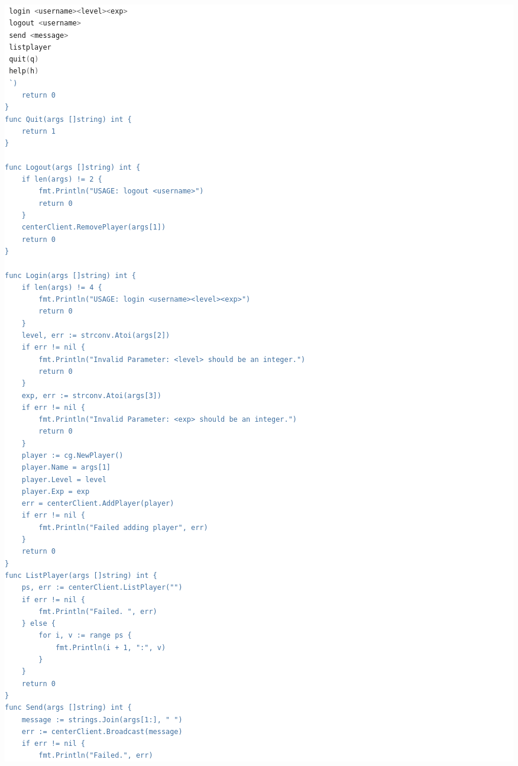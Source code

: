 ```go  
 login <username><level><exp>
 logout <username>
 send <message>
 listplayer
 quit(q)
 help(h)
 `)
	return 0
}
func Quit(args []string) int {
	return 1
}

func Logout(args []string) int {
	if len(args) != 2 {
		fmt.Println("USAGE: logout <username>")
		return 0
	}
	centerClient.RemovePlayer(args[1])
	return 0
}

func Login(args []string) int {
	if len(args) != 4 {
		fmt.Println("USAGE: login <username><level><exp>")
		return 0
	}
	level, err := strconv.Atoi(args[2])
	if err != nil {
		fmt.Println("Invalid Parameter: <level> should be an integer.")
		return 0
	}
	exp, err := strconv.Atoi(args[3])
	if err != nil {
		fmt.Println("Invalid Parameter: <exp> should be an integer.")
		return 0
	}
	player := cg.NewPlayer()
	player.Name = args[1]
	player.Level = level
	player.Exp = exp
	err = centerClient.AddPlayer(player)
	if err != nil {
		fmt.Println("Failed adding player", err)
	}
	return 0
}
func ListPlayer(args []string) int {
	ps, err := centerClient.ListPlayer("")
	if err != nil {
		fmt.Println("Failed. ", err)
	} else {
		for i, v := range ps {
			fmt.Println(i + 1, ":", v)
		}
	}
	return 0
}
func Send(args []string) int {
	message := strings.Join(args[1:], " ")
	err := centerClient.Broadcast(message)
	if err != nil {
		fmt.Println("Failed.", err)
```